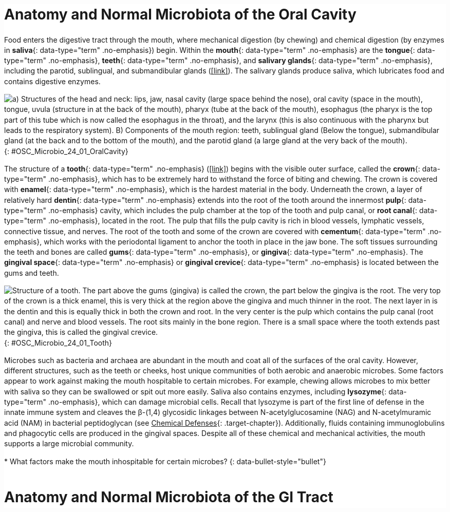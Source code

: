 # Anatomy and Normal Microbiota of the Oral Cavity

Food enters the digestive tract through the mouth, where mechanical digestion (by chewing) and chemical digestion (by enzymes in **saliva**{: data-type="term" .no-emphasis}) begin. Within the **mouth**{: data-type="term" .no-emphasis} are the **tongue**{: data-type="term" .no-emphasis}, **teeth**{: data-type="term" .no-emphasis}, and **salivary glands**{: data-type="term" .no-emphasis}, including the parotid, sublingual, and submandibular glands ([\[link\]](#OSC_Microbio_24_01_OralCavity)). The salivary glands produce saliva, which lubricates food and contains digestive enzymes.

 ![a) Structures of the head and neck: lips, jaw, nasal cavity (large space behind the nose), oral cavity (space in the mouth), tongue, uvula (structure in at the back of the mouth), pharyx (tube at the back of the mouth), esophagus (the pharyx is the top part of this tube which is now called the esophagus in the throat), and the larynx (this is also continuous with the pharynx but leads to the respiratory system). B) Components of the mouth region: teeth, sublingual gland (Below the tongue), submandibular gland (at the back and to the bottom of the mouth), and the parotid gland (a large gland at the very back of the mouth).](../resources/OSC_Microbio_24_01_OralCavity.jpg "(a) When food enters the mouth, digestion begins. (b) Salivary glands are accessory digestive organs. (credit: modification of work by National Cancer Institute)"){: #OSC_Microbio_24_01_OralCavity}

The structure of a **tooth**{: data-type="term" .no-emphasis} ([\[link\]](#OSC_Microbio_24_01_Tooth)) begins with the visible outer surface, called the **crown**{: data-type="term" .no-emphasis}, which has to be extremely hard to withstand the force of biting and chewing. The crown is covered with **enamel**{: data-type="term" .no-emphasis}, which is the hardest material in the body. Underneath the crown, a layer of relatively hard **dentin**{: data-type="term" .no-emphasis} extends into the root of the tooth around the innermost **pulp**{: data-type="term" .no-emphasis} cavity, which includes the pulp chamber at the top of the tooth and pulp canal, or **root canal**{: data-type="term" .no-emphasis}, located in the root. The pulp that fills the pulp cavity is rich in blood vessels, lymphatic vessels, connective tissue, and nerves. The root of the tooth and some of the crown are covered with **cementum**{: data-type="term" .no-emphasis}, which works with the periodontal ligament to anchor the tooth in place in the jaw bone. The soft tissues surrounding the teeth and bones are called **gums**{: data-type="term" .no-emphasis}, or **gingiva**{: data-type="term" .no-emphasis}. The **gingival space**{: data-type="term" .no-emphasis} or **gingival crevice**{: data-type="term" .no-emphasis} is located between the gums and teeth.

 ![Structure of a tooth. The part above the gums (gingiva) is called the crown, the part below the gingiva is the root. The very top of the crown is a thick enamel, this is very thick at the region above the gingiva and much thinner in the root. The next layer in is the dentin and this is equally thick in both the crown and root. In the very center is the pulp which contains the pulp canal (root canal) and nerve and blood vessels. The root sits mainly in the bone region. There is a small space where the tooth extends past the gingiva, this is called the gingival crevice.](../resources/OSC_Microbio_24_01_Tooth.jpg "The tooth has a visible crown with an outer layer of enamel, a layer of dentin, and an inner pulp. The root, hidden by the gums, contains the pulp canal (root canal). (credit: modification of work by Bruce Blaus)"){: #OSC_Microbio_24_01_Tooth}

Microbes such as bacteria and archaea are abundant in the mouth and coat all of the surfaces of the oral cavity. However, different structures, such as the teeth or cheeks, host unique communities of both aerobic and anaerobic microbes. Some factors appear to work against making the mouth hospitable to certain microbes. For example, chewing allows microbes to mix better with saliva so they can be swallowed or spit out more easily. Saliva also contains enzymes, including **lysozyme**{: data-type="term" .no-emphasis}, which can damage microbial cells. Recall that lysozyme is part of the first line of defense in the innate immune system and cleaves the β-(1,4) glycosidic linkages between N-acetylglucosamine (NAG) and N-acetylmuramic acid (NAM) in bacterial peptidoglycan (see [Chemical Defenses](/m58878){: .target-chapter}). Additionally, fluids containing immunoglobulins and phagocytic cells are produced in the gingival spaces. Despite all of these chemical and mechanical activities, the mouth supports a large microbial community.

<div data-type="note" class="note microbiology check-your-understanding" markdown="1">
* What factors make the mouth inhospitable for certain microbes?
{: data-bullet-style="bullet"}

</div>

# Anatomy and Normal Microbiota of the GI Tract
